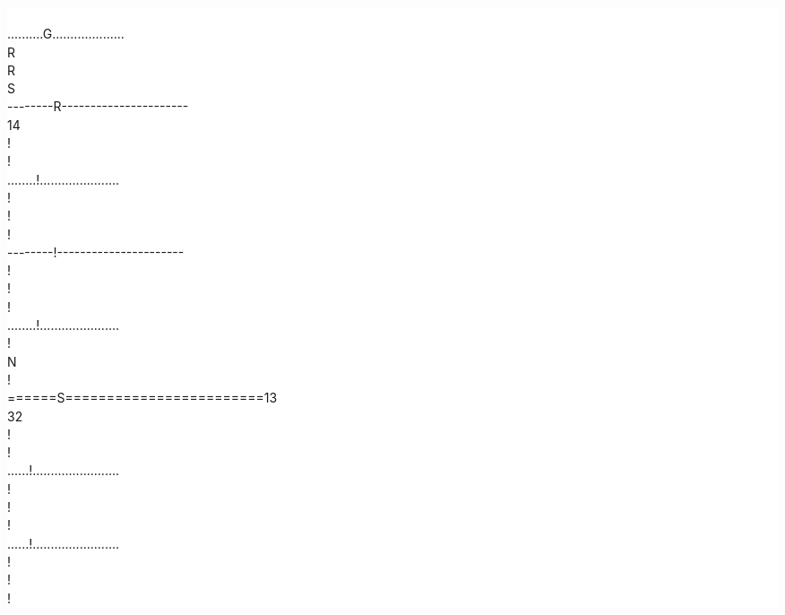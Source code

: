 <br>
..........G....................
<br>
        R                      
<br>
        R                      
<br>
      S                        
<br>
--------R----------------------
<br>
        14                      
<br>
        !                      
<br>
        !                      
<br>
........!......................
<br>
        !                      
<br>
        !                      
<br>
        !                      
<br>
--------!----------------------
<br>
        !                      
<br>
        !                      
<br>
        !                      
<br>
........!......................
<br>
        !                      
<br>
     N                         
<br>
     !                         
<br>
======S========================13
<br>
      32                        
<br>
      !                        
<br>
      !                        
<br>
......!........................
<br>
      !                        
<br>
      !                        
<br>
      !                        
<br>
......!........................
<br>
      !                        
<br>
      !                        
<br>
      !                        